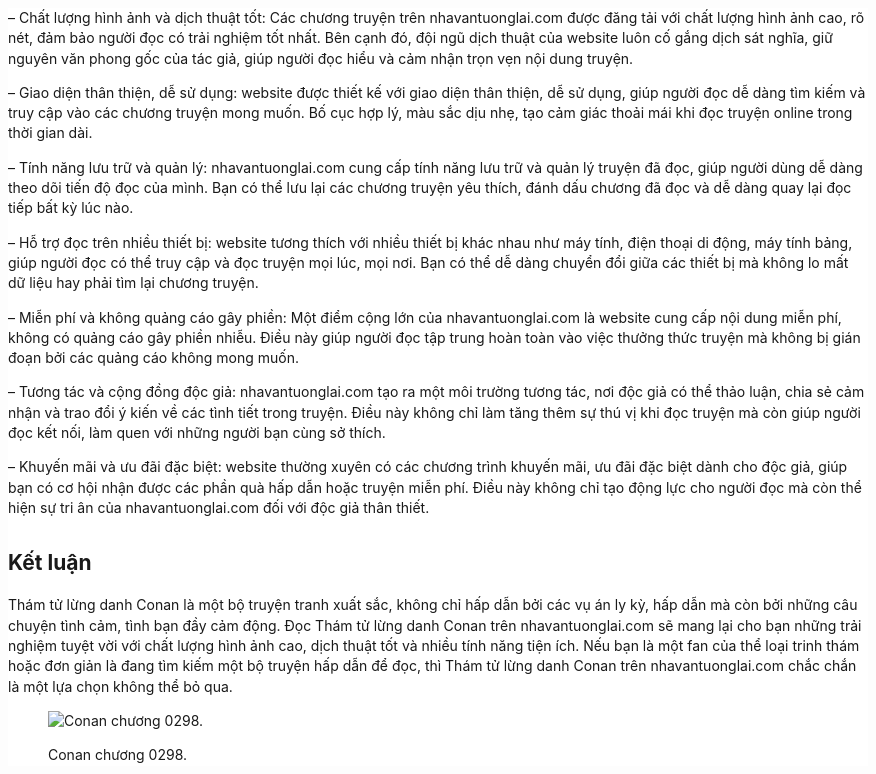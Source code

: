 – Chất lượng hình ảnh và dịch thuật tốt: Các chương truyện trên nhavantuonglai.com được đăng tải với chất lượng hình ảnh cao, rõ nét, đảm bảo người đọc có trải nghiệm tốt nhất. Bên cạnh đó, đội ngũ dịch thuật của website luôn cố gắng dịch sát nghĩa, giữ nguyên văn phong gốc của tác giả, giúp người đọc hiểu và cảm nhận trọn vẹn nội dung truyện.

– Giao diện thân thiện, dễ sử dụng: website được thiết kế với giao diện thân thiện, dễ sử dụng, giúp người đọc dễ dàng tìm kiếm và truy cập vào các chương truyện mong muốn. Bố cục hợp lý, màu sắc dịu nhẹ, tạo cảm giác thoải mái khi đọc truyện online trong thời gian dài.

– Tính năng lưu trữ và quản lý: nhavantuonglai.com cung cấp tính năng lưu trữ và quản lý truyện đã đọc, giúp người dùng dễ dàng theo dõi tiến độ đọc của mình. Bạn có thể lưu lại các chương truyện yêu thích, đánh dấu chương đã đọc và dễ dàng quay lại đọc tiếp bất kỳ lúc nào.

– Hỗ trợ đọc trên nhiều thiết bị: website tương thích với nhiều thiết bị khác nhau như máy tính, điện thoại di động, máy tính bảng, giúp người đọc có thể truy cập và đọc truyện mọi lúc, mọi nơi. Bạn có thể dễ dàng chuyển đổi giữa các thiết bị mà không lo mất dữ liệu hay phải tìm lại chương truyện.

– Miễn phí và không quảng cáo gây phiền: Một điểm cộng lớn của nhavantuonglai.com là website cung cấp nội dung miễn phí, không có quảng cáo gây phiền nhiễu. Điều này giúp người đọc tập trung hoàn toàn vào việc thưởng thức truyện mà không bị gián đoạn bởi các quảng cáo không mong muốn.

– Tương tác và cộng đồng độc giả: nhavantuonglai.com tạo ra một môi trường tương tác, nơi độc giả có thể thảo luận, chia sẻ cảm nhận và trao đổi ý kiến về các tình tiết trong truyện. Điều này không chỉ làm tăng thêm sự thú vị khi đọc truyện mà còn giúp người đọc kết nối, làm quen với những người bạn cùng sở thích.

– Khuyến mãi và ưu đãi đặc biệt: website thường xuyên có các chương trình khuyến mãi, ưu đãi đặc biệt dành cho độc giả, giúp bạn có cơ hội nhận được các phần quà hấp dẫn hoặc truyện miễn phí. Điều này không chỉ tạo động lực cho người đọc mà còn thể hiện sự tri ân của nhavantuonglai.com đối với độc giả thân thiết.

## Kết luận

Thám tử lừng danh Conan là một bộ truyện tranh xuất sắc, không chỉ hấp dẫn bởi các vụ án ly kỳ, hấp dẫn mà còn bởi những câu chuyện tình cảm, tình bạn đầy cảm động. Đọc Thám tử lừng danh Conan trên nhavantuonglai.com sẽ mang lại cho bạn những trải nghiệm tuyệt vời với chất lượng hình ảnh cao, dịch thuật tốt và nhiều tính năng tiện ích. Nếu bạn là một fan của thể loại trinh thám hoặc đơn giản là đang tìm kiếm một bộ truyện hấp dẫn để đọc, thì Thám tử lừng danh Conan trên nhavantuonglai.com chắc chắn là một lựa chọn không thể bỏ qua.

<figure><img src="https://data.nhavantuonglai.com/image/illustrations/cover-nhavantuonglai-com-0298.jpg" alt="Conan chương 0298." title="Conan chương 0298." height=100% width=100%><figcaption><p>Conan chương 0298.</p></figcaption></figure>